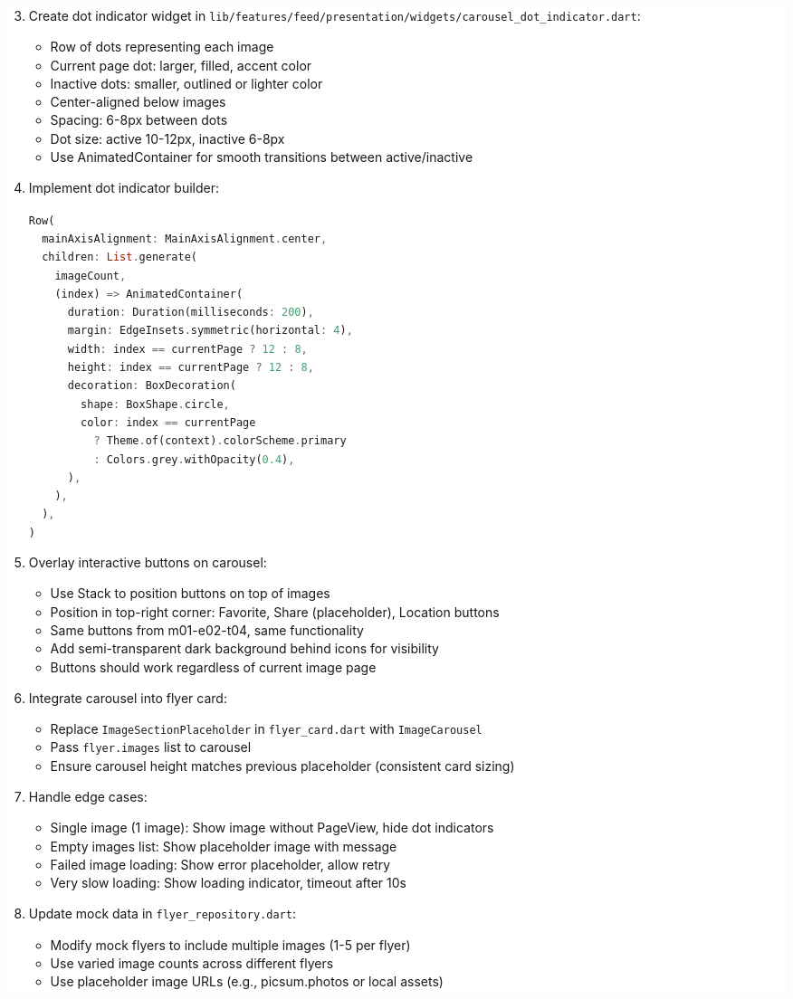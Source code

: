 3. Create dot indicator widget in `lib/features/feed/presentation/widgets/carousel_dot_indicator.dart`:
   - Row of dots representing each image
   - Current page dot: larger, filled, accent color
   - Inactive dots: smaller, outlined or lighter color
   - Center-aligned below images
   - Spacing: 6-8px between dots
   - Dot size: active 10-12px, inactive 6-8px
   - Use AnimatedContainer for smooth transitions between active/inactive

4. Implement dot indicator builder:
   ```dart
   Row(
     mainAxisAlignment: MainAxisAlignment.center,
     children: List.generate(
       imageCount,
       (index) => AnimatedContainer(
         duration: Duration(milliseconds: 200),
         margin: EdgeInsets.symmetric(horizontal: 4),
         width: index == currentPage ? 12 : 8,
         height: index == currentPage ? 12 : 8,
         decoration: BoxDecoration(
           shape: BoxShape.circle,
           color: index == currentPage
             ? Theme.of(context).colorScheme.primary
             : Colors.grey.withOpacity(0.4),
         ),
       ),
     ),
   )
   ```

5. Overlay interactive buttons on carousel:
   - Use Stack to position buttons on top of images
   - Position in top-right corner: Favorite, Share (placeholder), Location buttons
   - Same buttons from m01-e02-t04, same functionality
   - Add semi-transparent dark background behind icons for visibility
   - Buttons should work regardless of current image page

6. Integrate carousel into flyer card:
   - Replace `ImageSectionPlaceholder` in `flyer_card.dart` with `ImageCarousel`
   - Pass `flyer.images` list to carousel
   - Ensure carousel height matches previous placeholder (consistent card sizing)

7. Handle edge cases:
   - Single image (1 image): Show image without PageView, hide dot indicators
   - Empty images list: Show placeholder image with message
   - Failed image loading: Show error placeholder, allow retry
   - Very slow loading: Show loading indicator, timeout after 10s

8. Update mock data in `flyer_repository.dart`:
   - Modify mock flyers to include multiple images (1-5 per flyer)
   - Use varied image counts across different flyers
   - Use placeholder image URLs (e.g., picsum.photos or local assets)
